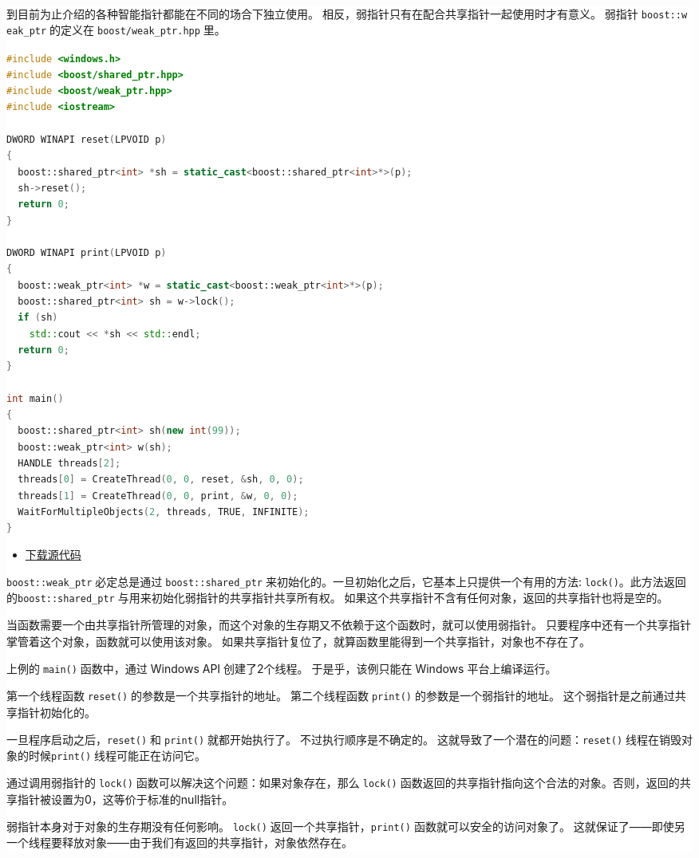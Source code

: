 到目前为止介绍的各种智能指针都能在不同的场合下独立使用。 相反，弱指针只有在配合共享指针一起使用时才有意义。 弱指针    `boost::weak_ptr` 的定义在 `boost/weak_ptr.hpp` 里。

```c++
#include <windows.h> 
#include <boost/shared_ptr.hpp> 
#include <boost/weak_ptr.hpp> 
#include <iostream> 

DWORD WINAPI reset(LPVOID p) 
{ 
  boost::shared_ptr<int> *sh = static_cast<boost::shared_ptr<int>*>(p); 
  sh->reset(); 
  return 0; 
} 

DWORD WINAPI print(LPVOID p) 
{ 
  boost::weak_ptr<int> *w = static_cast<boost::weak_ptr<int>*>(p); 
  boost::shared_ptr<int> sh = w->lock(); 
  if (sh) 
    std::cout << *sh << std::endl; 
  return 0; 
} 

int main() 
{ 
  boost::shared_ptr<int> sh(new int(99)); 
  boost::weak_ptr<int> w(sh); 
  HANDLE threads[2]; 
  threads[0] = CreateThread(0, 0, reset, &sh, 0, 0); 
  threads[1] = CreateThread(0, 0, print, &w, 0, 0); 
  WaitForMultipleObjects(2, threads, TRUE, INFINITE); 
} 
```

- [下载源代码](http://zh.highscore.de/cpp/boost/src/2.7.1/main.cpp)

`boost::weak_ptr` 必定总是通过    `boost::shared_ptr` 来初始化的。一旦初始化之后，它基本上只提供一个有用的方法:    `lock()`。此方法返回的`boost::shared_ptr`    与用来初始化弱指针的共享指针共享所有权。 如果这个共享指针不含有任何对象，返回的共享指针也将是空的。

当函数需要一个由共享指针所管理的对象，而这个对象的生存期又不依赖于这个函数时，就可以使用弱指针。    只要程序中还有一个共享指针掌管着这个对象，函数就可以使用该对象。 如果共享指针复位了，就算函数里能得到一个共享指针，对象也不存在了。

上例的 `main()` 函数中，通过 Windows API 创建了2个线程。 于是乎，该例只能在    Windows 平台上编译运行。

第一个线程函数 `reset()` 的参数是一个共享指针的地址。 第二个线程函数    `print()` 的参数是一个弱指针的地址。 这个弱指针是之前通过共享指针初始化的。

一旦程序启动之后，`reset()` 和 `print()`    就都开始执行了。 不过执行顺序是不确定的。 这就导致了一个潜在的问题：`reset()`    线程在销毁对象的时候`print()` 线程可能正在访问它。

通过调用弱指针的 `lock()` 函数可以解决这个问题：如果对象存在，那么    `lock()`    函数返回的共享指针指向这个合法的对象。否则，返回的共享指针被设置为0，这等价于标准的null指针。

弱指针本身对于对象的生存期没有任何影响。 `lock()`    返回一个共享指针，`print()` 函数就可以安全的访问对象了。    这就保证了——即使另一个线程要释放对象——由于我们有返回的共享指针，对象依然存在。
